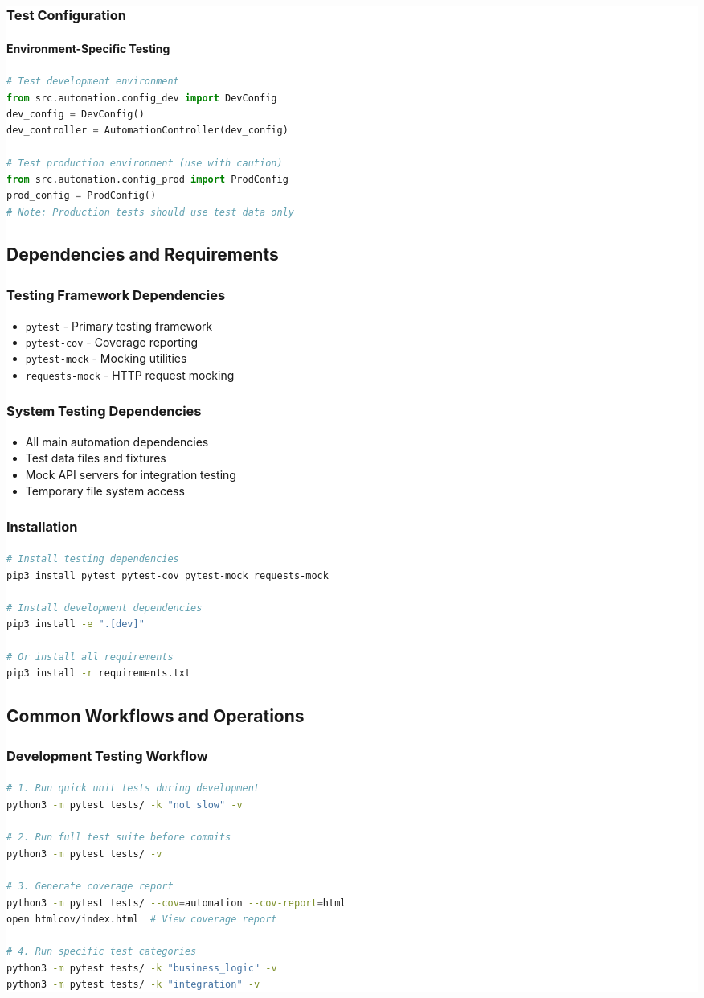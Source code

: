 ### **Test Configuration**

#### **Environment-Specific Testing**
```python
# Test development environment
from src.automation.config_dev import DevConfig
dev_config = DevConfig()
dev_controller = AutomationController(dev_config)

# Test production environment (use with caution)
from src.automation.config_prod import ProdConfig
prod_config = ProdConfig()
# Note: Production tests should use test data only
```

## Dependencies and Requirements

### **Testing Framework Dependencies**
- `pytest` - Primary testing framework
- `pytest-cov` - Coverage reporting
- `pytest-mock` - Mocking utilities
- `requests-mock` - HTTP request mocking

### **System Testing Dependencies**
- All main automation dependencies
- Test data files and fixtures
- Mock API servers for integration testing
- Temporary file system access

### **Installation**
```bash
# Install testing dependencies
pip3 install pytest pytest-cov pytest-mock requests-mock

# Install development dependencies
pip3 install -e ".[dev]"

# Or install all requirements
pip3 install -r requirements.txt
```

## Common Workflows and Operations

### **Development Testing Workflow**
```bash
# 1. Run quick unit tests during development
python3 -m pytest tests/ -k "not slow" -v

# 2. Run full test suite before commits
python3 -m pytest tests/ -v

# 3. Generate coverage report
python3 -m pytest tests/ --cov=automation --cov-report=html
open htmlcov/index.html  # View coverage report

# 4. Run specific test categories
python3 -m pytest tests/ -k "business_logic" -v
python3 -m pytest tests/ -k "integration" -v
```
